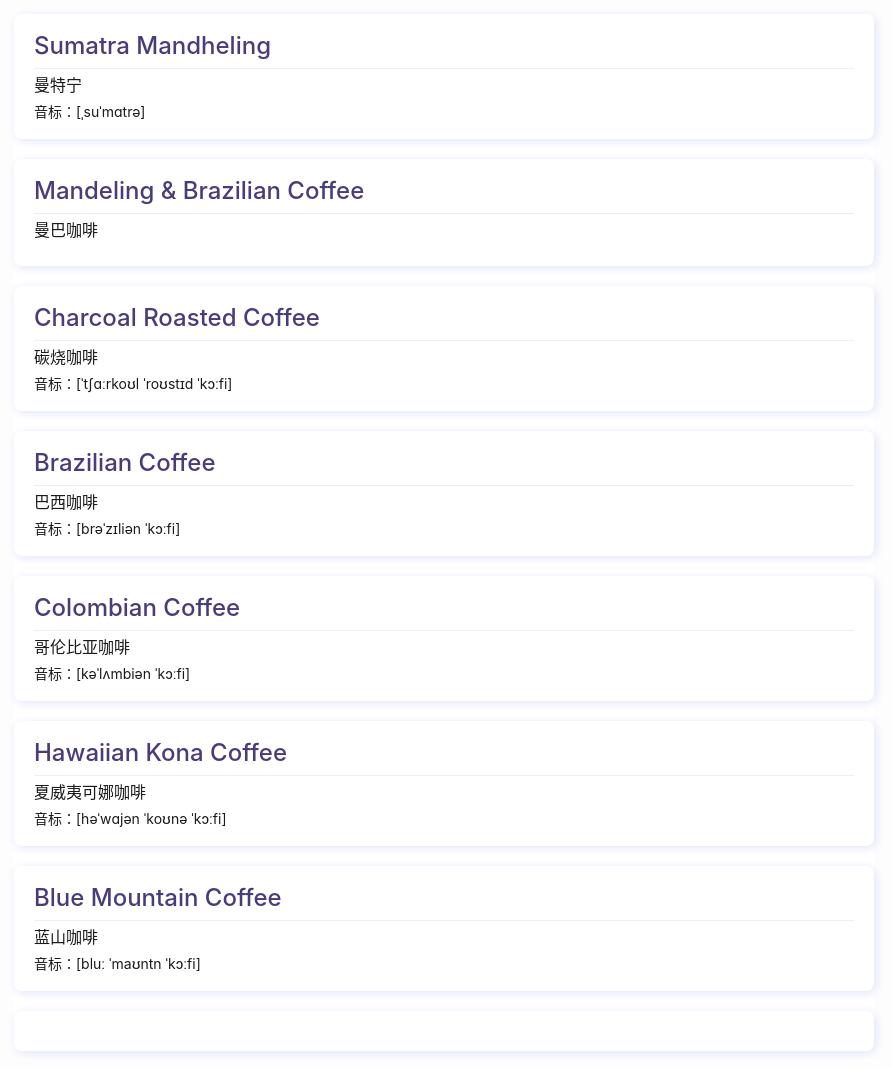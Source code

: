 <div class="box" style="padding: 20px;margin-bottom: 20px;background: #fff;border-radius: 8px;box-shadow: 2px 2px 10px #e1e4fb;">
  <p class="english" style="font-size: 24px;font-weight: 500;color: #453e7b;line-height: 1;display: flex;justify-content: space-between;margin:0;border-bottom: 1px solid #eee;padding-bottom: 10px;">Sumatra Mandheling</p>
  <p class="name" style="font-size: 16px;line-height: 2;margin: 0;">曼特宁</p>
  <p class="phonetic" style="font-size: 14px;line-height: 1;margin: 4px 0 0 0;">音标：[ˌsuˈmɑtrə]</p>
</div>
<div class="box" style="padding: 20px;margin-bottom: 20px;background: #fff;border-radius: 8px;box-shadow: 2px 2px 10px #e1e4fb;">
  <p class="english" style="font-size: 24px;font-weight: 500;color: #453e7b;line-height: 1;display: flex;justify-content: space-between;margin:0;border-bottom: 1px solid #eee;padding-bottom: 10px;">Mandeling & Brazilian Coffee</p>
  <p class="name" style="font-size: 16px;line-height: 2;margin: 0;">曼巴咖啡</p>
  
</div>
<div class="box" style="padding: 20px;margin-bottom: 20px;background: #fff;border-radius: 8px;box-shadow: 2px 2px 10px #e1e4fb;">
  <p class="english" style="font-size: 24px;font-weight: 500;color: #453e7b;line-height: 1;display: flex;justify-content: space-between;margin:0;border-bottom: 1px solid #eee;padding-bottom: 10px;">Charcoal Roasted Coffee</p>
  <p class="name" style="font-size: 16px;line-height: 2;margin: 0;">碳烧咖啡</p>
  <p class="phonetic" style="font-size: 14px;line-height: 1;margin: 4px 0 0 0;">音标：[ˈtʃɑːrkoʊl ˈroʊstɪd ˈkɔːfi]</p>
</div>
<div class="box" style="padding: 20px;margin-bottom: 20px;background: #fff;border-radius: 8px;box-shadow: 2px 2px 10px #e1e4fb;">
  <p class="english" style="font-size: 24px;font-weight: 500;color: #453e7b;line-height: 1;display: flex;justify-content: space-between;margin:0;border-bottom: 1px solid #eee;padding-bottom: 10px;">Brazilian Coffee</p>
  <p class="name" style="font-size: 16px;line-height: 2;margin: 0;">巴西咖啡</p>
  <p class="phonetic" style="font-size: 14px;line-height: 1;margin: 4px 0 0 0;">音标：[brəˈzɪliən ˈkɔːfi]</p>
</div>
<div class="box" style="padding: 20px;margin-bottom: 20px;background: #fff;border-radius: 8px;box-shadow: 2px 2px 10px #e1e4fb;">
  <p class="english" style="font-size: 24px;font-weight: 500;color: #453e7b;line-height: 1;display: flex;justify-content: space-between;margin:0;border-bottom: 1px solid #eee;padding-bottom: 10px;">Colombian Coffee</p>
  <p class="name" style="font-size: 16px;line-height: 2;margin: 0;">哥伦比亚咖啡</p>
  <p class="phonetic" style="font-size: 14px;line-height: 1;margin: 4px 0 0 0;">音标：[kəˈlʌmbiən ˈkɔːfi]</p>
</div>
<div class="box" style="padding: 20px;margin-bottom: 20px;background: #fff;border-radius: 8px;box-shadow: 2px 2px 10px #e1e4fb;">
  <p class="english" style="font-size: 24px;font-weight: 500;color: #453e7b;line-height: 1;display: flex;justify-content: space-between;margin:0;border-bottom: 1px solid #eee;padding-bottom: 10px;">Hawaiian Kona Coffee</p>
  <p class="name" style="font-size: 16px;line-height: 2;margin: 0;">夏威夷可娜咖啡</p>
  <p class="phonetic" style="font-size: 14px;line-height: 1;margin: 4px 0 0 0;">音标：[həˈwɑjən ˈkoʊnə ˈkɔːfi]</p>
</div>
<div class="box" style="padding: 20px;margin-bottom: 20px;background: #fff;border-radius: 8px;box-shadow: 2px 2px 10px #e1e4fb;">
  <p class="english" style="font-size: 24px;font-weight: 500;color: #453e7b;line-height: 1;display: flex;justify-content: space-between;margin:0;border-bottom: 1px solid #eee;padding-bottom: 10px;">Blue Mountain Coffee</p>
  <p class="name" style="font-size: 16px;line-height: 2;margin: 0;">蓝山咖啡</p>
  <p class="phonetic" style="font-size: 14px;line-height: 1;margin: 4px 0 0 0;">音标：[bluː ˈmaʊntn ˈkɔːfi]</p>
</div>
<div class="box" style="padding: 20px;margin-bottom: 20px;background: #fff;border-radius: 8px;box-shadow: 2px 2px 10px #e1e4fb;">